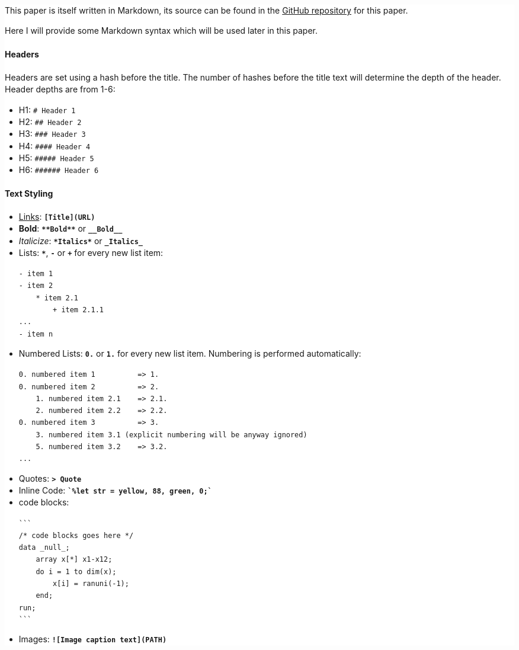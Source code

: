 This paper is itself written in Markdown, its source can be found in the [GitHub repository](https://github.com/alnbln/pharmasug2018-bb07/blob/master/pharmasug2018-bb07.md) for this paper.

Here I will provide some Markdown syntax which will be used later in this paper.

#### Headers

Headers are set using a hash before the title.
The number of hashes before the title text will determine the depth of the header.
Header depths are from 1-6:

- H1: `# Header 1`
- H2: `## Header 2`
- H3: `### Header 3`
- H4: `#### Header 4`
- H5: `##### Header 5`
- H6: `###### Header 6`

#### Text Styling

- [Links](#text-styling): **`[Title](URL)`**
- **Bold**: **`**Bold**`** or **`__Bold__`**
- *Italicize*: **`*Italics*`** or **`_Italics_`**
- Lists: **`*`**, **`-`** or **`+`** for every new list item:
  ```
  - item 1
  - item 2
      * item 2.1
          + item 2.1.1
  ...
  - item n
  ```
- Numbered Lists: **`0.`** or **`1.`** for every new list item. Numbering is performed automatically:
  ```
  0. numbered item 1          => 1.
  0. numbered item 2          => 2.  
      1. numbered item 2.1    => 2.1.
      2. numbered item 2.2    => 2.2.
  0. numbered item 3          => 3.
      3. numbered item 3.1 (explicit numbering will be anyway ignored)
      5. numbered item 3.2    => 3.2.
  ...
  ```
- Quotes: **`> Quote`**
- Inline Code: **`` `%let str = yellow, 88, green, 0;` ``**
- code blocks: 
  ````
  ```
  /* code blocks goes here */
  data _null_;
      array x[*] x1-x12;
      do i = 1 to dim(x);
          x[i] = ranuni(-1);
      end;
  run;
  ```
  ````
- Images: **`![Image caption text](PATH)`**
